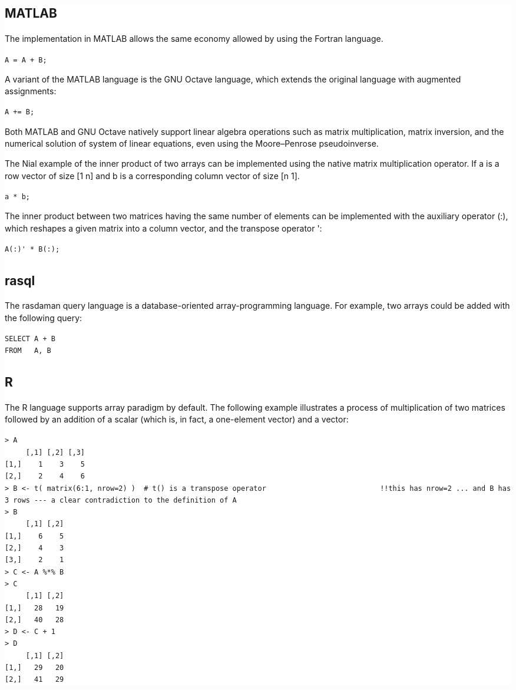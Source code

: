 ```
```

MATLAB
-----
The implementation in MATLAB allows the same economy allowed by using the Fortran language.
```
A = A + B;
```
A variant of the MATLAB language is the GNU Octave language, which extends the original language with augmented assignments:
```
A += B;
```

Both MATLAB and GNU Octave natively support linear algebra operations such as matrix multiplication, matrix inversion, and the numerical solution of system of linear equations, even using the Moore–Penrose pseudoinverse.

The Nial example of the inner product of two arrays can be implemented using the native matrix multiplication operator. If a is a row vector of size [1 n] and b is a corresponding column vector of size [n 1].
```
a * b;
```
The inner product between two matrices having the same number of elements can be implemented with the auxiliary operator (:), which reshapes a given matrix into a column vector, and the transpose operator ':
```
A(:)' * B(:);
```

rasql
-----
The rasdaman query language is a database-oriented array-programming language. For example, two arrays could be added with the following query:
```
SELECT A + B
FROM   A, B
```

R
-----
The R language supports array paradigm by default. The following example illustrates a process of multiplication of two matrices followed by an addition of a scalar (which is, in fact, a one-element vector) and a vector:
```
> A
     [,1] [,2] [,3]
[1,]    1    3    5
[2,]    2    4    6
> B <- t( matrix(6:1, nrow=2) )  # t() is a transpose operator                           !!this has nrow=2 ... and B has 3 rows --- a clear contradiction to the definition of A
> B
     [,1] [,2]
[1,]    6    5
[2,]    4    3
[3,]    2    1
> C <- A %*% B
> C
     [,1] [,2]
[1,]   28   19
[2,]   40   28
> D <- C + 1
> D
     [,1] [,2]
[1,]   29   20
[2,]   41   29
```